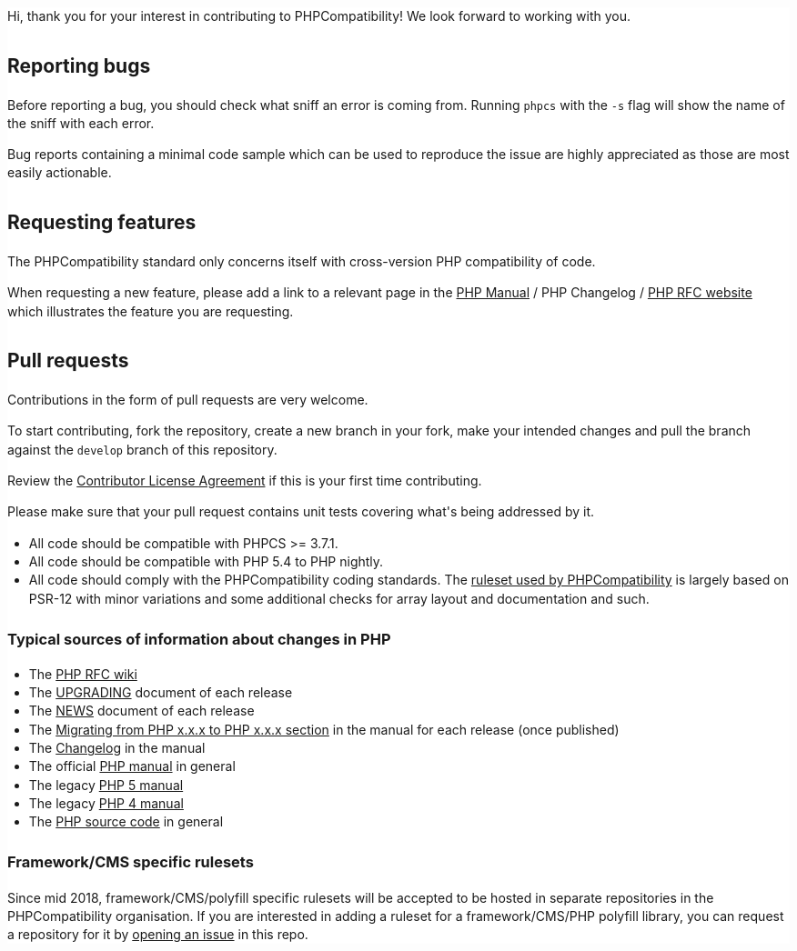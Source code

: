 Hi, thank you for your interest in contributing to PHPCompatibility! We look forward to working with you.

Reporting bugs
--------------

Before reporting a bug, you should check what sniff an error is coming from.
Running `phpcs` with the `-s` flag will show the name of the sniff with each error.

Bug reports containing a minimal code sample which can be used to reproduce the issue are highly appreciated as those are most easily actionable.

Requesting features
-------------------

The PHPCompatibility standard only concerns itself with cross-version PHP compatibility of code.

When requesting a new feature, please add a link to a relevant page in the [PHP Manual](http://php.net/manual/en/) / PHP Changelog / [PHP RFC website](https://wiki.php.net/rfc) which illustrates the feature you are requesting.

Pull requests
-------------

Contributions in the form of pull requests are very welcome.

To start contributing, fork the repository, create a new branch in your fork, make your intended changes and pull the branch against the `develop` branch of this repository.

Review the [Contributor License Agreement](https://opensource.adobe.com/cla.html) if this is your first time contributing.

Please make sure that your pull request contains unit tests covering what's being addressed by it.

* All code should be compatible with PHPCS >= 3.7.1.
* All code should be compatible with PHP 5.4 to PHP nightly.
* All code should comply with the PHPCompatibility coding standards.
    The [ruleset used by PHPCompatibility](https://github.com/PHPCSStandards/PHPCSDevCS) is largely based on PSR-12 with minor variations and some additional checks for array layout and documentation and such.

### Typical sources of information about changes in PHP
* The [PHP RFC wiki](https://wiki.php.net/rfc)
* The [UPGRADING](https://github.com/php/php-src/blob/master/UPGRADING) document of each release
* The [NEWS](https://github.com/php/php-src/blob/master/NEWS) document of each release
* The [Migrating from PHP x.x.x to PHP x.x.x section](https://www.php.net/manual/en/appendices.php) in the manual for each release (once published)
* The [Changelog](https://www.php.net/manual/en/doc.changelog.php) in the manual
* The official [PHP manual](https://www.php.net/manual/en/index.php) in general
* The legacy [PHP 5 manual](https://php-legacy-docs.zend.com/manual/php5/en/index)
* The legacy [PHP 4 manual](https://php-legacy-docs.zend.com/manual/php4/en/index)
* The [PHP source code](https://github.com/php/php-src) in general

### Framework/CMS specific rulesets

Since mid 2018, framework/CMS/polyfill specific rulesets will be accepted to be hosted in separate repositories in the PHPCompatibility organisation. If you are interested in adding a ruleset for a framework/CMS/PHP polyfill library, you can request a repository for it by [opening an issue](https://github.com/PHPCompatibility/PHPCompatibility/issues/new) in this repo.
